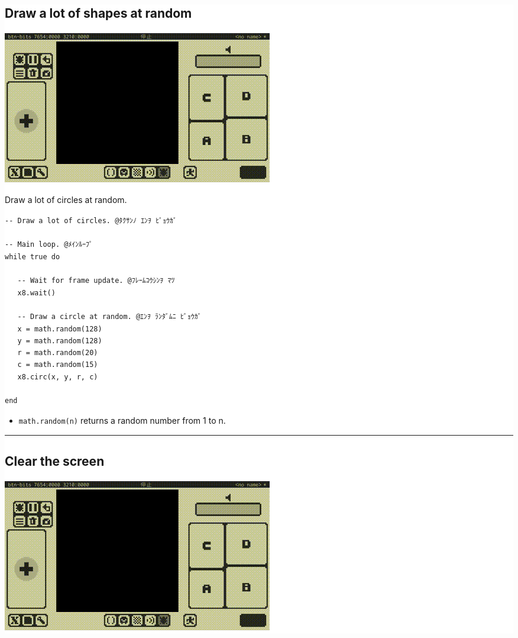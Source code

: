 
## Draw a lot of shapes at random

![](imgs/tutorial/x8_tuto_draw_circles.gif "Draw circles")

Draw a lot of circles at random.

```
-- Draw a lot of circles. @ﾀｸｻﾝﾉ ｴﾝｦ ﾋﾞｮｳｶﾞ

-- Main loop. @ﾒｲﾝﾙｰﾌﾟ
while true do

   -- Wait for frame update. @ﾌﾚｰﾑｺｳｼﾝｦ ﾏﾂ
   x8.wait()

   -- Draw a circle at random. @ｴﾝｦ ﾗﾝﾀﾞﾑﾆ ﾋﾞｮｳｶﾞ
   x = math.random(128)
   y = math.random(128)
   r = math.random(20)
   c = math.random(15)
   x8.circ(x, y, r, c)

end
```
- `math.random(n)` returns a random number from 1 to n.

---

## Clear the screen

![](imgs/tutorial/x8_tuto_clear_screen.gif "Clear screen")
